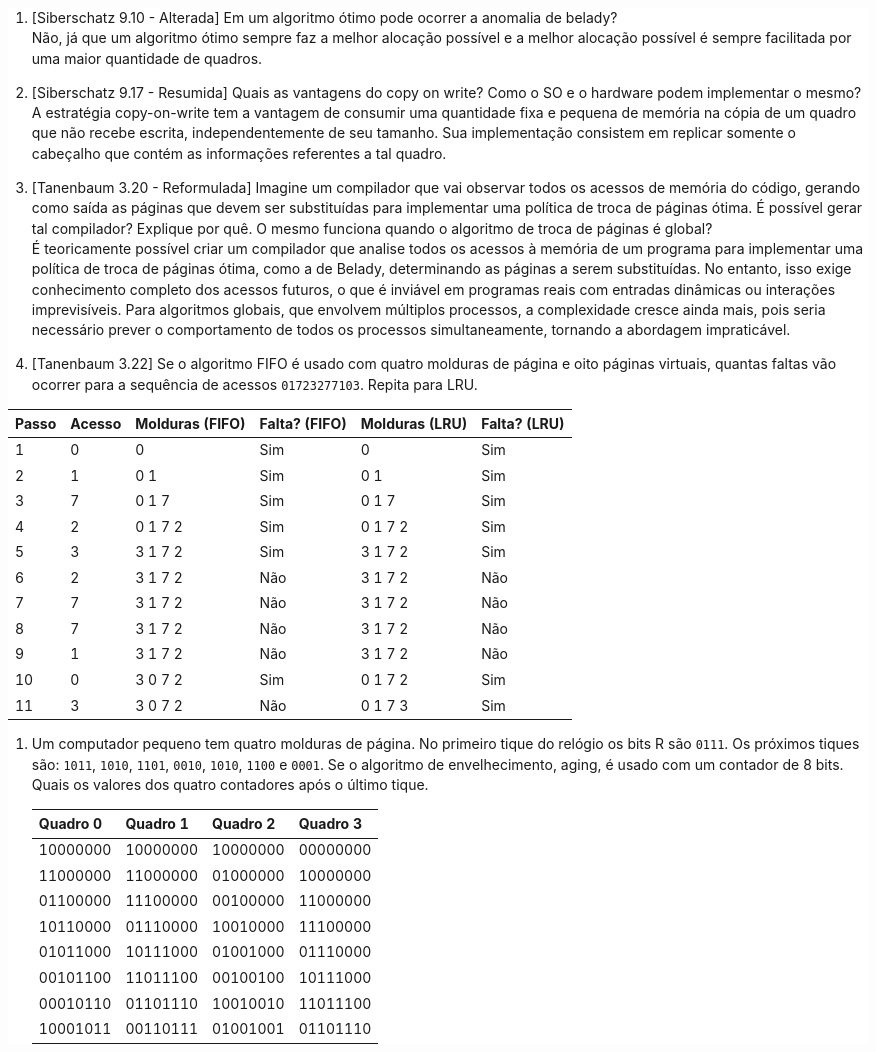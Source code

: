 1. [Siberschatz 9.10 - Alterada] Em um algoritmo ótimo pode ocorrer a anomalia de belady? <br>
Não, já que um algoritmo ótimo sempre faz a melhor alocação possível e a melhor alocação possível é sempre facilitada por uma maior quantidade de quadros.

1. [Siberschatz 9.17 - Resumida] Quais as vantagens do copy on write? Como o SO e o hardware podem implementar o mesmo? <br>
A estratégia copy-on-write tem a vantagem de consumir uma quantidade fixa e pequena de memória na cópia de um quadro que não recebe escrita, independentemente de seu tamanho. Sua implementação consistem em replicar somente o cabeçalho que contém as informações referentes a tal quadro.

1. [Tanenbaum 3.20 - Reformulada] Imagine um compilador que vai observar todos os acessos de memória do código, gerando como saída as páginas que devem ser substituídas para implementar uma política de troca de páginas ótima. É possível gerar tal compilador? Explique por quê. O mesmo funciona quando o algoritmo de troca de páginas é global? <br>
É teoricamente possível criar um compilador que analise todos os acessos à memória de um programa para implementar uma política de troca de páginas ótima, como a de Belady, determinando as páginas a serem substituídas. No entanto, isso exige conhecimento completo dos acessos futuros, o que é inviável em programas reais com entradas dinâmicas ou interações imprevisíveis. Para algoritmos globais, que envolvem múltiplos processos, a complexidade cresce ainda mais, pois seria necessário prever o comportamento de todos os processos simultaneamente, tornando a abordagem impraticável.

1. [Tanenbaum 3.22] Se o algoritmo FIFO é usado com quatro molduras de página e oito páginas virtuais, quantas faltas vão ocorrer para a sequência de acessos `01723277103`. Repita para LRU. <br>

| Passo | Acesso | Molduras (FIFO) | Falta? (FIFO) | Molduras (LRU) | Falta? (LRU) |
|-------|--------|-----------------|---------------|----------------|--------------|
| 1     | 0      | 0               | Sim           | 0              | Sim          |
| 2     | 1      | 0 1             | Sim           | 0 1            | Sim          |
| 3     | 7      | 0 1 7           | Sim           | 0 1 7          | Sim          |
| 4     | 2      | 0 1 7 2         | Sim           | 0 1 7 2        | Sim          |
| 5     | 3      | 3 1 7 2         | Sim           | 3 1 7 2        | Sim          |
| 6     | 2      | 3 1 7 2         | Não           | 3 1 7 2        | Não          |
| 7     | 7      | 3 1 7 2         | Não           | 3 1 7 2        | Não          |
| 8     | 7      | 3 1 7 2         | Não           | 3 1 7 2        | Não          |
| 9     | 1      | 3 1 7 2         | Não           | 3 1 7 2        | Não          |
| 10    | 0      | 3 0 7 2         | Sim           | 0 1 7 2        | Sim          |
| 11    | 3      | 3 0 7 2         | Não           | 0 1 7 3        | Sim          |

1. Um computador pequeno tem quatro molduras de página. No primeiro tique do relógio os bits R são `0111`. Os próximos tiques são: `1011`, `1010`, `1101`, `0010`, `1010`, `1100` e `0001`. Se o algoritmo de envelhecimento, aging, é usado com um contador de 8 bits. Quais os valores dos quatro contadores após o último tique.

   | Quadro 0 | Quadro 1 | Quadro 2 | Quadro 3 |
   |----------|----------|----------|----------|
   | 10000000 | 10000000 | 10000000 | 00000000 |
   | 11000000 | 11000000 | 01000000 | 10000000 |
   | 01100000 | 11100000 | 00100000 | 11000000 |
   | 10110000 | 01110000 | 10010000 | 11100000 |
   | 01011000 | 10111000 | 01001000 | 01110000 |
   | 00101100 | 11011100 | 00100100 | 10111000 |
   | 00010110 | 01101110 | 10010010 | 11011100 |
   | 10001011 | 00110111 | 01001001 | 01101110 |
